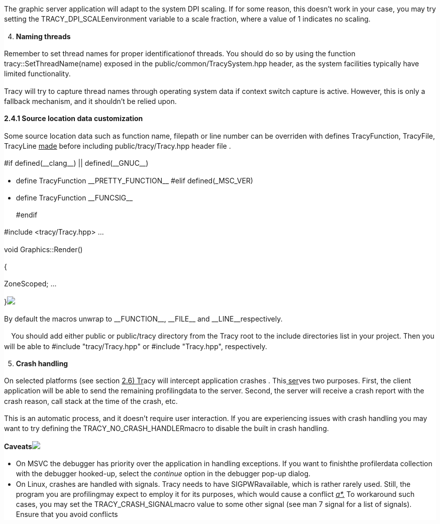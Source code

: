 The graphic server application will adapt to the system DPI scaling. If for some reason, this doesn’t work in your case, you may try setting the TRACY\_DPI\_SCALEenvironment variable to a scale fraction, where a value of 1 indicates no scaling.

4. **Naming<a name="_page21_x63.64_y375.71"></a> threads**

Remember to set thread names for proper identificationof threads. You should do so by using the function tracy::SetThreadName(name) exposed in the public/common/TracySystem.hpp header, as the system facilities typically have limited functionality.

Tracy will try to capture thread names through operating system data if context switch capture is active. However, this is only a fallback mechanism, and it shouldn’t be relied upon.

<a name="_page21_x63.64_y473.50"></a>**2.4.1 Source location data customization**

Some source location data such as function name, filepath or line number can be overriden with defines TracyFunction, TracyFile, TracyLine   [made](#_page21_x77.98_y708.91) before including public/tracy/Tracy.hpp header file  .

#if defined(\_\_clang\_\_) || defined(\_\_GNUC\_\_)

- define TracyFunction \_\_PRETTY\_FUNCTION\_\_ #elif defined(\_MSC\_VER)
- define TracyFunction \_\_FUNCSIG\_\_

  #endif

#include <tracy/Tracy.hpp> ...

void Graphics::Render()

{

ZoneScoped; ...

}![](Aspose.Words.1acaf9d8-b063-4ac8-9d19-7893039db694.031.png)

<a name="_page21_x63.64_y703.26"></a>  <a name="_page21_x77.98_y708.91"></a><a name="_page21_x77.98_y718.52"></a>By default the macros unwrap to \_\_FUNCTION\_\_, \_\_FILE\_\_ and \_\_LINE\_\_respectively.

`  `You should add either public or public/tracy directory from the Tracy root to the include directories list in your project. Then you will be able to #include "tracy/Tracy.hpp" or #include "Tracy.hpp", respectively.

5. **Crash handling**

On selected platforms (see section [2.6) Tr](#_page22_x63.64_y357.24)acy will intercept application crashes  . This[ ser](#_page22_x77.98_y730.94)ves two purposes. First, the client application will be able to send the remaining profilingdata to the server. Second, the server will receive a crash report with the crash reason, call stack at the time of the crash, etc.

This is an automatic process, and it doesn’t require user interaction. If you are experiencing issues with crash handling you may want to try defining the TRACY\_NO\_CRASH\_HANDLERmacro to disable the built in crash handling.

**Caveats![](Aspose.Words.1acaf9d8-b063-4ac8-9d19-7893039db694.032.png)**

- On MSVC the debugger has priority over the application in handling exceptions. If you want to finishthe profilerdata collection with the debugger hooked-up, select the *continue* option in the debugger pop-up dialog.
- On Linux, crashes are handled with signals. Tracy needs to have SIGPWRavailable, which is rather rarely used. Still, the program you are profilingmay expect to employ it for its purposes, which would cause a conflict *[a*.](#_page22_x98.91_y330.60)* To workaround such cases, you may set the TRACY\_CRASH\_SIGNALmacro value to some other signal (see man 7 signal for a list of signals). Ensure that you avoid conflicts
